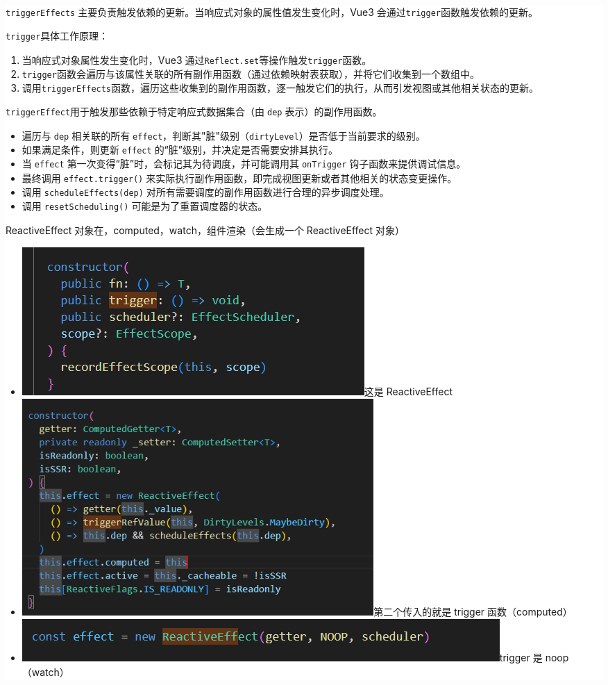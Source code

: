 `triggerEffects` 主要负责触发依赖的更新。当响应式对象的属性值发生变化时，Vue3 会通过`trigger`函数触发依赖的更新。

`trigger`具体工作原理：

1. 当响应式对象属性发生变化时，Vue3 通过`Reflect.set`等操作触发`trigger`函数。
2. `trigger`函数会遍历与该属性关联的所有副作用函数（通过依赖映射表获取），并将它们收集到一个数组中。
3. 调用`triggerEffects`函数，遍历这些收集到的副作用函数，逐一触发它们的执行，从而引发视图或其他相关状态的更新。

`triggerEffect`用于触发那些依赖于特定响应式数据集合（由 `dep` 表示）的副作用函数。

- 遍历与 `dep` 相关联的所有 `effect`，判断其"脏"级别（`dirtyLevel`）是否低于当前要求的级别。
- 如果满足条件，则更新 `effect` 的“脏”级别，并决定是否需要安排其执行。
- 当 `effect` 第一次变得“脏”时，会标记其为待调度，并可能调用其 `onTrigger` 钩子函数来提供调试信息。
- 最终调用 `effect.trigger()` 来实际执行副作用函数，即完成视图更新或者其他相关的状态变更操作。
- 调用 `scheduleEffects(dep)` 对所有需要调度的副作用函数进行合理的异步调度处理。
- 调用 `resetScheduling()` 可能是为了重置调度器的状态。

ReactiveEffect 对象在，computed，watch，组件渲染（会生成一个 ReactiveEffect 对象）

- ![image-20240122213028202](./public/Vue3About/image-20240122213028202.png)这是 ReactiveEffect
- <img src="./public/Vue3About/image-20240122213011520.png" alt="image-20240122213011520" style="zoom:80%;" />第二个传入的就是 trigger 函数（computed）
- ![image-20240122213606841](./public/Vue3About/image-20240122213606841.png)trigger 是 noop（watch）